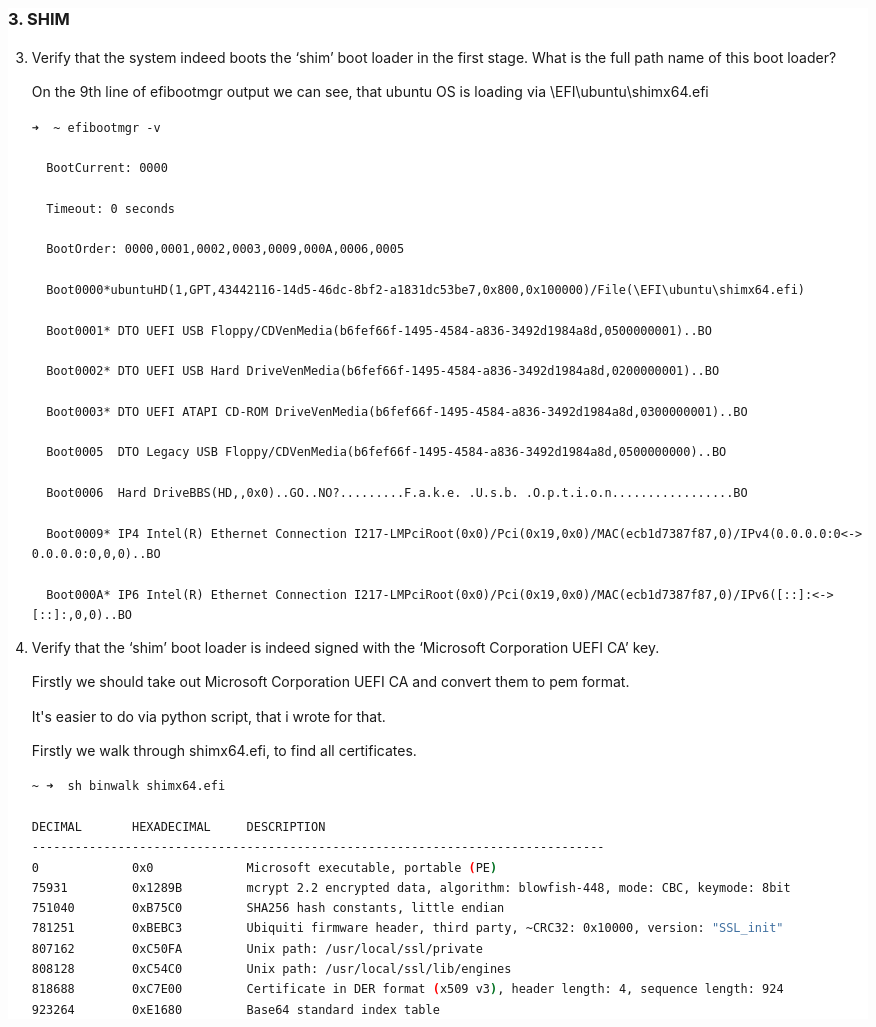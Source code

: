 
### 3. SHIM

3. Verify that the system indeed boots the ‘shim’ boot loader in the first stage. What is the full path name of this boot loader?

     On the 9th line of efibootmgr output we can see, that ubuntu OS is loading via \EFI\ubuntu\shimx64.efi

   ```
   ➜  ~ efibootmgr -v

     BootCurrent: 0000

     Timeout: 0 seconds

     BootOrder: 0000,0001,0002,0003,0009,000A,0006,0005

     Boot0000*ubuntuHD(1,GPT,43442116-14d5-46dc-8bf2-a1831dc53be7,0x800,0x100000)/File(\EFI\ubuntu\shimx64.efi)

     Boot0001* DTO UEFI USB Floppy/CDVenMedia(b6fef66f-1495-4584-a836-3492d1984a8d,0500000001)..BO

     Boot0002* DTO UEFI USB Hard DriveVenMedia(b6fef66f-1495-4584-a836-3492d1984a8d,0200000001)..BO

     Boot0003* DTO UEFI ATAPI CD-ROM DriveVenMedia(b6fef66f-1495-4584-a836-3492d1984a8d,0300000001)..BO

     Boot0005  DTO Legacy USB Floppy/CDVenMedia(b6fef66f-1495-4584-a836-3492d1984a8d,0500000000)..BO

     Boot0006  Hard DriveBBS(HD,,0x0)..GO..NO?.........F.a.k.e. .U.s.b. .O.p.t.i.o.n.................BO

     Boot0009* IP4 Intel(R) Ethernet Connection I217-LMPciRoot(0x0)/Pci(0x19,0x0)/MAC(ecb1d7387f87,0)/IPv4(0.0.0.0:0<->0.0.0.0:0,0,0)..BO

     Boot000A* IP6 Intel(R) Ethernet Connection I217-LMPciRoot(0x0)/Pci(0x19,0x0)/MAC(ecb1d7387f87,0)/IPv6([::]:<->[::]:,0,0)..BO
   ```

4. Verify that the ‘shim’ boot loader is indeed signed with the ‘Microsoft Corporation UEFI CA’ key.

   Firstly we should take out Microsoft Corporation UEFI CA and convert them to pem format.

   It's easier to do via python script, that i wrote for that.

   Firstly we walk through shimx64.efi, to find all certificates.

   ```sh
   ~ ➜  sh binwalk shimx64.efi

   DECIMAL       HEXADECIMAL     DESCRIPTION
   --------------------------------------------------------------------------------
   0             0x0             Microsoft executable, portable (PE)
   75931         0x1289B         mcrypt 2.2 encrypted data, algorithm: blowfish-448, mode: CBC, keymode: 8bit
   751040        0xB75C0         SHA256 hash constants, little endian
   781251        0xBEBC3         Ubiquiti firmware header, third party, ~CRC32: 0x10000, version: "SSL_init"
   807162        0xC50FA         Unix path: /usr/local/ssl/private
   808128        0xC54C0         Unix path: /usr/local/ssl/lib/engines
   818688        0xC7E00         Certificate in DER format (x509 v3), header length: 4, sequence length: 924
   923264        0xE1680         Base64 standard index table
   ```